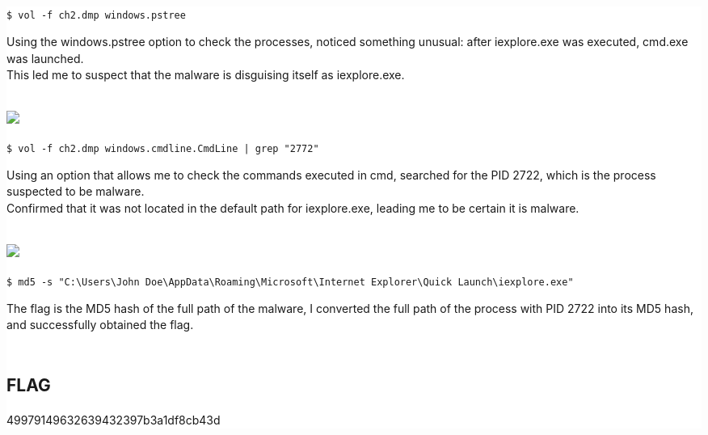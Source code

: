 ```
$ vol -f ch2.dmp windows.pstree
```
Using the windows.pstree option to check the processes, noticed something unusual: after iexplore.exe was executed, cmd.exe was launched.<br />
This led me to suspect that the malware is disguising itself as iexplore.exe.
<br />
<br />


<img src="https://github.com/user-attachments/assets/47217069-a61d-45a4-b5e9-1d067be21fc4" width="100%">

```
$ vol -f ch2.dmp windows.cmdline.CmdLine | grep "2772"
```
Using an option that allows me to check the commands executed in cmd, searched for the PID 2722, which is the process suspected to be malware.<br />
Confirmed that it was not located in the default path for iexplore.exe, leading me to be certain it is malware.
<br />
<br />


<img src="https://github.com/user-attachments/assets/b8eea440-b19e-40a6-82a2-5b43bab056f9" width="100%">

```
$ md5 -s "C:\Users\John Doe\AppData\Roaming\Microsoft\Internet Explorer\Quick Launch\iexplore.exe"
```
The flag is the MD5 hash of the full path of the malware, I converted the full path of the process with PID 2722 into its MD5 hash, and successfully obtained the flag.
<br />
<br />


## FLAG
49979149632639432397b3a1df8cb43d